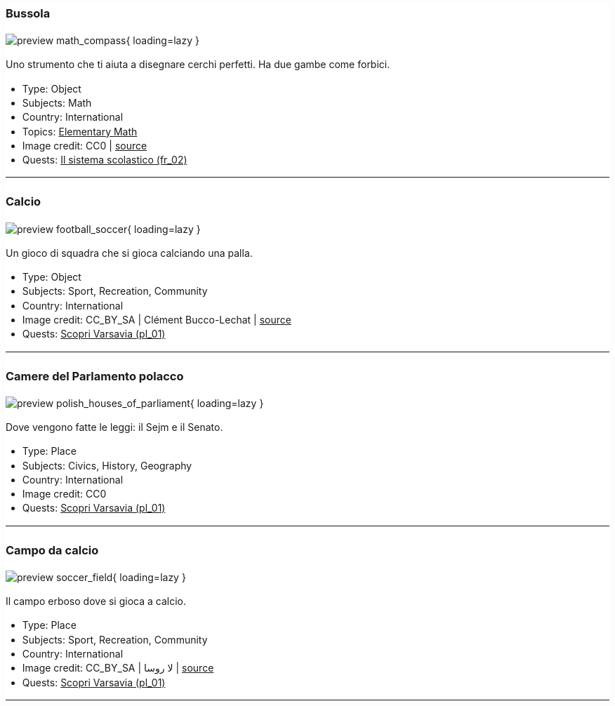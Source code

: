 
### <a id="math_compass"></a>Bussola
![preview math_compass](../../assets/img/discover/cards/math_compass.jpg){ loading=lazy }

Uno strumento che ti aiuta a disegnare cerchi perfetti. Ha due gambe come forbici.

- Type: Object
- Subjects: Math
- Country: International
- Topics: [Elementary Math](../topics/index.md#elementary-maths)
- Image credit: CC0 | [source](https://commons.wikimedia.org/wiki/File:2023070201_Voigt_Schulzirkel_gespreizt_2023.jpg)
- Quests: [Il sistema scolastico (fr_02)](../quest/fr_02.it.md)

---

### <a id="football_soccer"></a>Calcio
![preview football_soccer](../../assets/img/discover/cards/football_soccer.jpg){ loading=lazy }

Un gioco di squadra che si gioca calciando una palla.

- Type: Object
- Subjects: Sport, Recreation, Community
- Country: International
- Image credit: CC_BY_SA | Clément Bucco-Lechat | [source](https://commons.wikimedia.org/wiki/File:Algérie_-_Arménie_-_20140531_-_Yacine_Brahimi_(Alg)_face_à_Taron_Voskanyan_(Arm).jpg)
- Quests: [Scopri Varsavia (pl_01)](../quest/pl_01.it.md)

---

### <a id="polish_houses_of_parliament"></a>Camere del Parlamento polacco
![preview polish_houses_of_parliament](../../assets/img/discover/cards/polish_houses_of_parliament.jpg){ loading=lazy }

Dove vengono fatte le leggi: il Sejm e il Senato.

- Type: Place
- Subjects: Civics, History, Geography
- Country: International
- Image credit: CC0
- Quests: [Scopri Varsavia (pl_01)](../quest/pl_01.it.md)

---

### <a id="soccer_field"></a>Campo da calcio
![preview soccer_field](../../assets/img/discover/cards/soccer_field.jpg){ loading=lazy }

Il campo erboso dove si gioca a calcio.

- Type: Place
- Subjects: Sport, Recreation, Community
- Country: International
- Image credit: CC_BY_SA | لا روسا | [source](https://commons.wikimedia.org/wiki/File:Santiagobernabeupanoramav45.JPG)
- Quests: [Scopri Varsavia (pl_01)](../quest/pl_01.it.md)

---